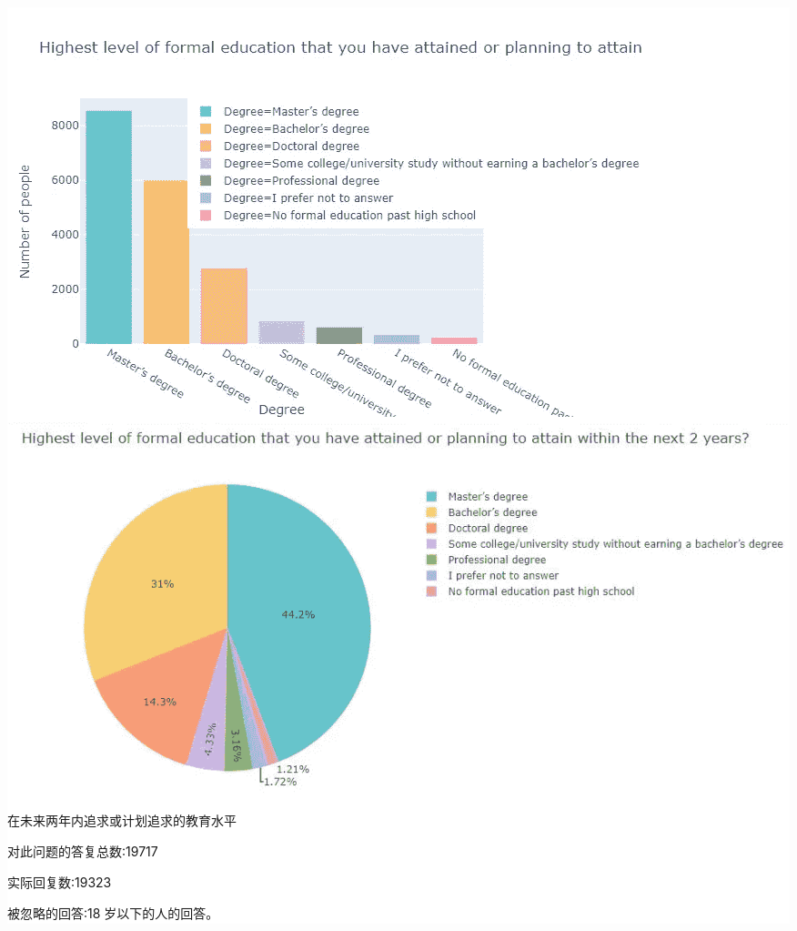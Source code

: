 ![](img/fd452295f682b4cafca2eb6409fbf016.png)![](img/3c24beda090cf236191771287cd9404e.png)

在未来两年内追求或计划追求的教育水平

对此问题的答复总数:19717

实际回复数:19323

被忽略的回答:18 岁以下的人的回答。
